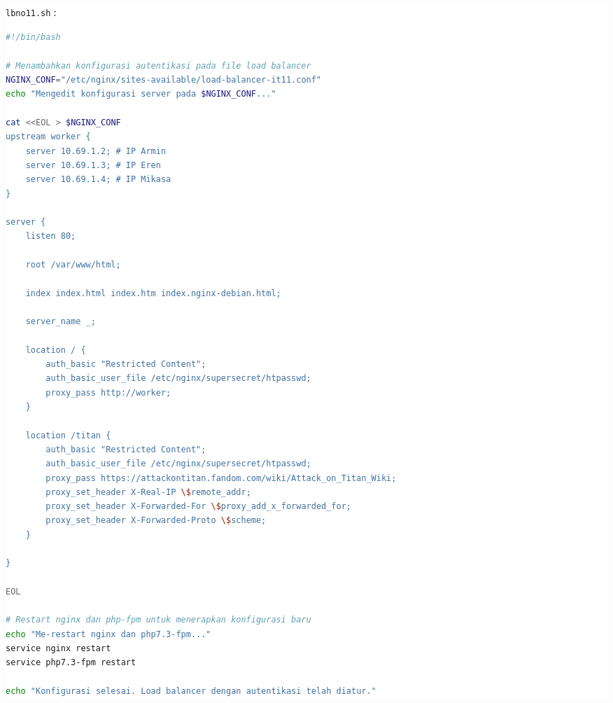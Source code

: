 `lbno11.sh` :

```bash
#!/bin/bash

# Menambahkan konfigurasi autentikasi pada file load balancer
NGINX_CONF="/etc/nginx/sites-available/load-balancer-it11.conf"
echo "Mengedit konfigurasi server pada $NGINX_CONF..."

cat <<EOL > $NGINX_CONF
upstream worker {
	server 10.69.1.2; # IP Armin
	server 10.69.1.3; # IP Eren
	server 10.69.1.4; # IP Mikasa
}

server {
	listen 80;

	root /var/www/html;

	index index.html index.htm index.nginx-debian.html;

	server_name _;

	location / {
		auth_basic "Restricted Content";
		auth_basic_user_file /etc/nginx/supersecret/htpasswd;
		proxy_pass http://worker;
	}
	
	location /titan {
		auth_basic "Restricted Content";
		auth_basic_user_file /etc/nginx/supersecret/htpasswd;
		proxy_pass https://attackontitan.fandom.com/wiki/Attack_on_Titan_Wiki;
		proxy_set_header X-Real-IP \$remote_addr;
		proxy_set_header X-Forwarded-For \$proxy_add_x_forwarded_for;
		proxy_set_header X-Forwarded-Proto \$scheme;
	}

}

EOL

# Restart nginx dan php-fpm untuk menerapkan konfigurasi baru
echo "Me-restart nginx dan php7.3-fpm..."
service nginx restart
service php7.3-fpm restart

echo "Konfigurasi selesai. Load balancer dengan autentikasi telah diatur."

```
